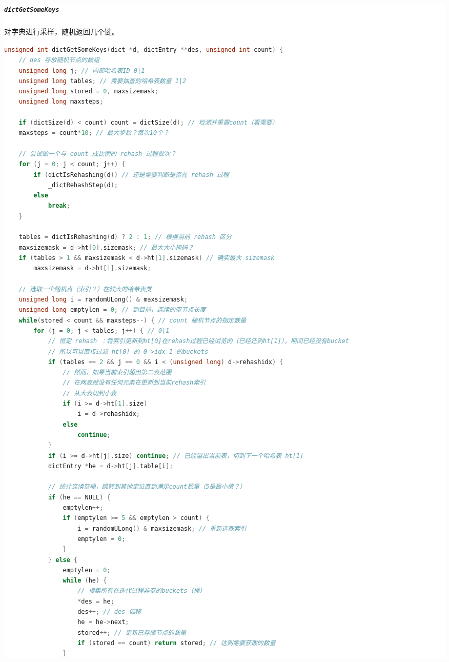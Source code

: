 ##### `dictGetSomeKeys`

对字典进行采样，随机返回几个键。

```c
unsigned int dictGetSomeKeys(dict *d, dictEntry **des, unsigned int count) {
    // des 存放随机节点的数组 
    unsigned long j; // 内部哈希表ID 0|1
    unsigned long tables; // 需要抽查的哈希表数量 1|2
    unsigned long stored = 0, maxsizemask;
    unsigned long maxsteps;

    if (dictSize(d) < count) count = dictSize(d); // 检测并重置count（看需要）
    maxsteps = count*10; // 最大步数？每次10个？

    // 尝试做一个与 count 成比例的 rehash 过程批次？
    for (j = 0; j < count; j++) {
        if (dictIsRehashing(d)) // 还是需要判断是否在 rehash 过程
            _dictRehashStep(d);
        else
            break;
    }

    tables = dictIsRehashing(d) ? 2 : 1; // 根据当前 rehash 区分
    maxsizemask = d->ht[0].sizemask; // 最大大小掩码？
    if (tables > 1 && maxsizemask < d->ht[1].sizemask) // 确实最大 sizemask
        maxsizemask = d->ht[1].sizemask;

    // 选取一个随机点（索引？）在较大的哈希表类
    unsigned long i = randomULong() & maxsizemask;
    unsigned long emptylen = 0; // 到目前，连续的空节点长度
    while(stored < count && maxsteps--) { // count 随机节点的指定数量
        for (j = 0; j < tables; j++) { // 0|1
            // 恒定 rehash ：将索引更新到ht[0]在rehash过程已经浏览的（已经迁到ht[1]），期间已经没有bucket
            // 所以可以直接过滤 ht[0] 的 0->idx-1 的buckets
            if (tables == 2 && j == 0 && i < (unsigned long) d->rehashidx) {
                // 然而，如果当前索引超出第二表范围
                // 在两表就没有任何元素在更新到当前rehash索引
                // 从大表切到小表
                if (i >= d->ht[1].size)
                    i = d->rehashidx;
                else
                    continue;
            }
            if (i >= d->ht[j].size) continue; // 已经溢出当前表，切到下一个哈希表 ht[1]
            dictEntry *he = d->ht[j].table[i];

            // 统计连续空桶，跳转到其他定位直到满足count数量（5是最小值？）
            if (he == NULL) {
                emptylen++;
                if (emptylen >= 5 && emptylen > count) {
                    i = randomULong() & maxsizemask; // 重新选取索引
                    emptylen = 0;
                }
            } else {
                emptylen = 0;
                while (he) {
                    // 搜集所有在迭代过程非空的buckets（桶）
                    *des = he;
                    des++; // des 偏移
                    he = he->next;
                    stored++; // 更新已存储节点的数量
                    if (stored == count) return stored; // 达到需要获取的数量
                }
```